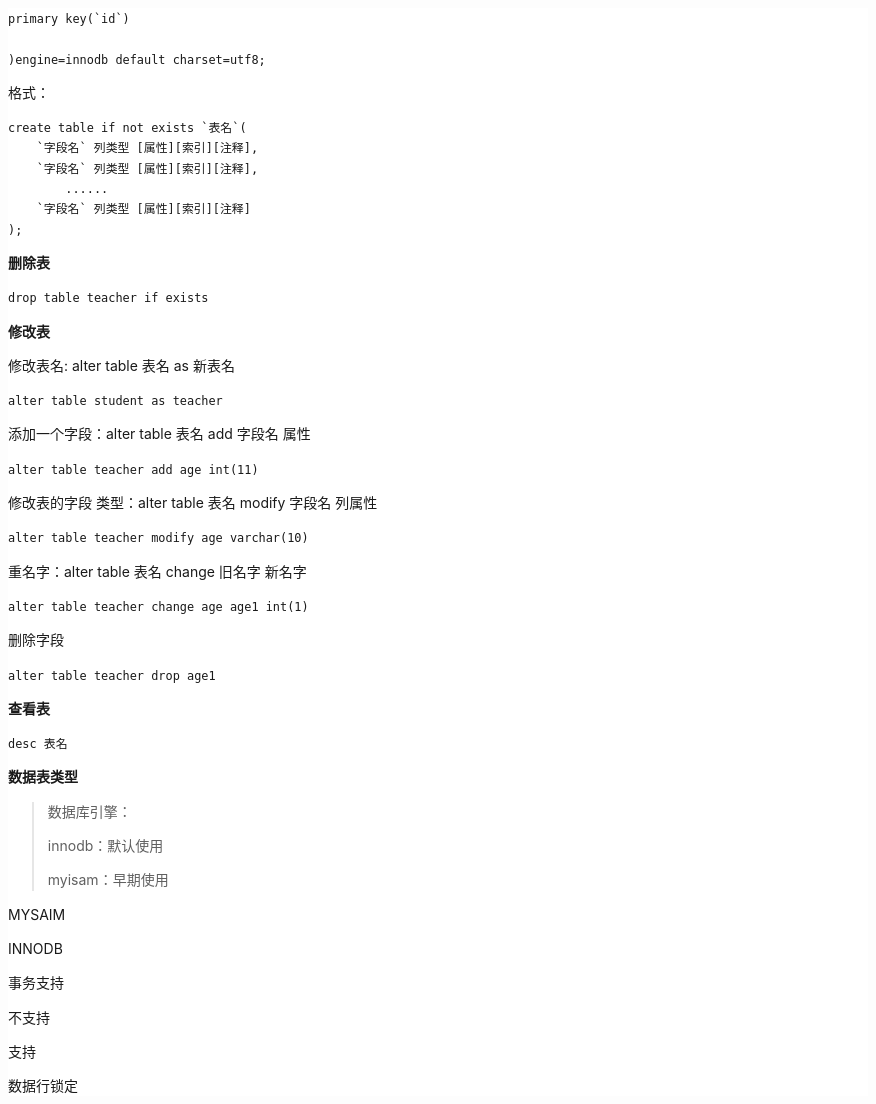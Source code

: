     primary key(`id`)
     
    )engine=innodb default charset=utf8;
    

格式：

    create table if not exists `表名`(
        `字段名` 列类型 [属性][索引][注释],
        `字段名` 列类型 [属性][索引][注释],
            ......
        `字段名` 列类型 [属性][索引][注释]
    );
    

**删除表**

`drop table teacher if exists`

**修改表**

修改表名: alter table 表名 as 新表名

`alter table student as teacher`

添加一个字段：alter table 表名 add 字段名 属性

`alter table teacher add age int(11)`

修改表的字段 类型：alter table 表名 modify 字段名 列属性

`alter table teacher modify age varchar(10)`

重名字：alter table 表名 change 旧名字 新名字

`alter table teacher change age age1 int(1)`

删除字段

`alter table teacher drop age1`

**查看表**

`desc 表名`

**数据表类型**

> 数据库引擎：
> 
> innodb：默认使用
> 
> myisam：早期使用

MYSAIM

INNODB

事务支持

不支持

支持

数据行锁定
